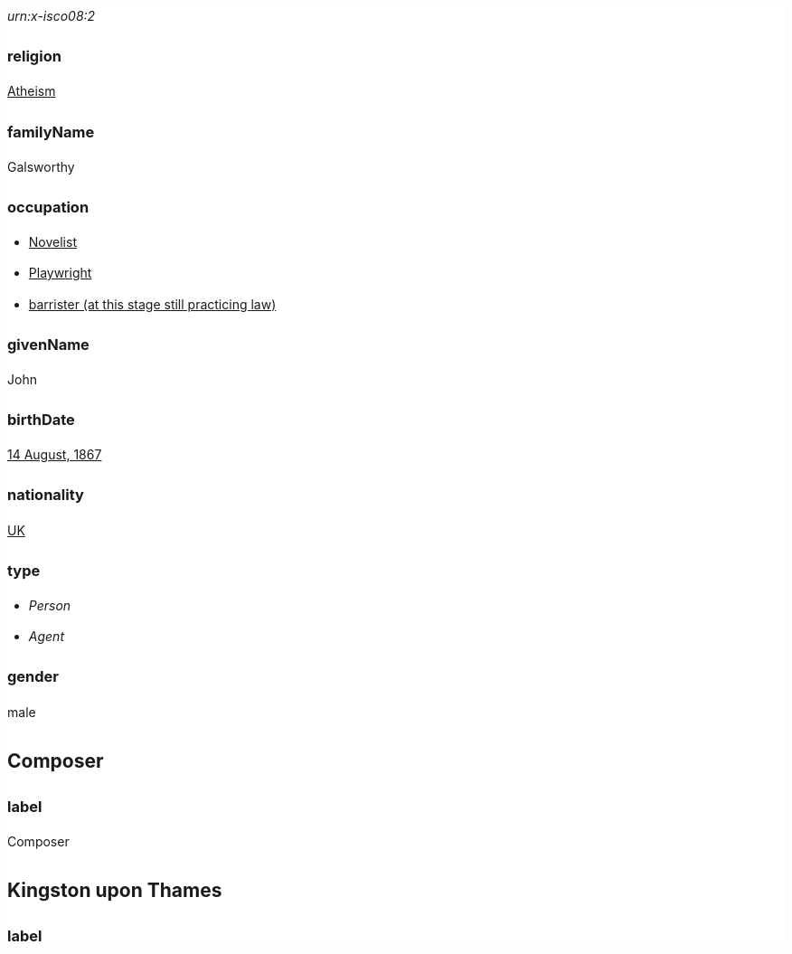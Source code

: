 
*urn:x-isco08:2*

### religion


[Atheism](#Atheism)

### familyName


Galsworthy

### occupation

 - [Novelist](#Novelist)

 - [Playwright](#Playwright)

 - [barrister (at this stage still practicing law)](#barrister-(at-this-stage-still-practicing-law))

### givenName


John

### birthDate


[14 August, 1867](#14-August-1867)

### nationality


[UK](#UK)

### type

 - *Person*

 - *Agent*

### gender


male

## Composer

### label


Composer

## Kingston upon Thames

### label
